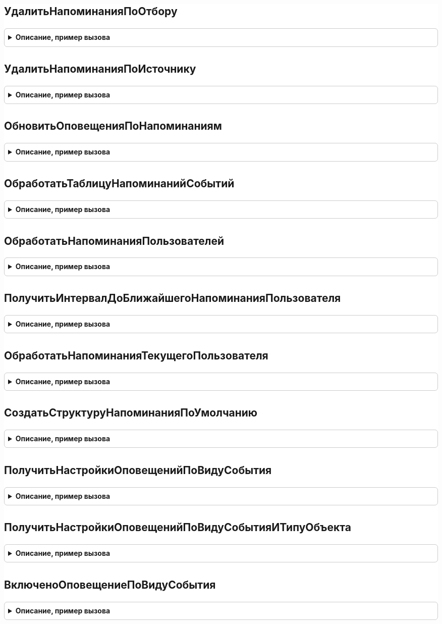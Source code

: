 ## УдалитьНапоминанияПоОтбору
<details style="margin: 1em 0; padding: 0.5em; border: 1px solid #ccc; border-radius: 6px;"><summary style="font-weight: bold; cursor: pointer;">Описание, пример вызова</summary></details>

## УдалитьНапоминанияПоИсточнику
<details style="margin: 1em 0; padding: 0.5em; border: 1px solid #ccc; border-radius: 6px;"><summary style="font-weight: bold; cursor: pointer;">Описание, пример вызова</summary></details>

## ОбновитьОповещенияПоНапоминаниям
<details style="margin: 1em 0; padding: 0.5em; border: 1px solid #ccc; border-radius: 6px;"><summary style="font-weight: bold; cursor: pointer;">Описание, пример вызова</summary></details>

## ОбработатьТаблицуНапоминанийСобытий
<details style="margin: 1em 0; padding: 0.5em; border: 1px solid #ccc; border-radius: 6px;"><summary style="font-weight: bold; cursor: pointer;">Описание, пример вызова</summary></details>

## ОбработатьНапоминанияПользователей
<details style="margin: 1em 0; padding: 0.5em; border: 1px solid #ccc; border-radius: 6px;"><summary style="font-weight: bold; cursor: pointer;">Описание, пример вызова</summary></details>

## ПолучитьИнтервалДоБлижайшегоНапоминанияПользователя
<details style="margin: 1em 0; padding: 0.5em; border: 1px solid #ccc; border-radius: 6px;"><summary style="font-weight: bold; cursor: pointer;">Описание, пример вызова</summary></details>

## ОбработатьНапоминанияТекущегоПользователя
<details style="margin: 1em 0; padding: 0.5em; border: 1px solid #ccc; border-radius: 6px;"><summary style="font-weight: bold; cursor: pointer;">Описание, пример вызова</summary></details>

## СоздатьСтруктуруНапоминанияПоУмолчанию
<details style="margin: 1em 0; padding: 0.5em; border: 1px solid #ccc; border-radius: 6px;"><summary style="font-weight: bold; cursor: pointer;">Описание, пример вызова</summary></details>

## ПолучитьНастройкиОповещенийПоВидуСобытия
<details style="margin: 1em 0; padding: 0.5em; border: 1px solid #ccc; border-radius: 6px;"><summary style="font-weight: bold; cursor: pointer;">Описание, пример вызова</summary></details>

## ПолучитьНастройкиОповещенийПоВидуСобытияИТипуОбъекта
<details style="margin: 1em 0; padding: 0.5em; border: 1px solid #ccc; border-radius: 6px;"><summary style="font-weight: bold; cursor: pointer;">Описание, пример вызова</summary></details>

## ВключеноОповещениеПоВидуСобытия
<details style="margin: 1em 0; padding: 0.5em; border: 1px solid #ccc; border-radius: 6px;"><summary style="font-weight: bold; cursor: pointer;">Описание, пример вызова</summary></details>
